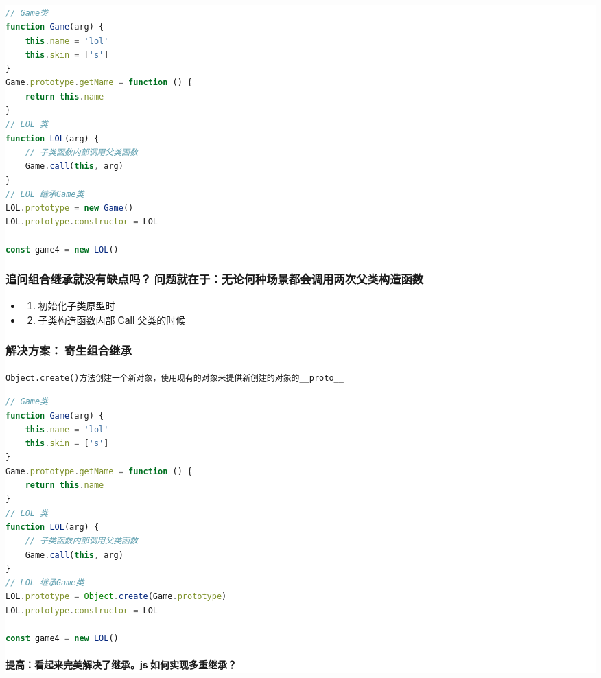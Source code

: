 ```js
// Game类
function Game(arg) {
    this.name = 'lol'
    this.skin = ['s']
}
Game.prototype.getName = function () {
    return this.name
}
// LOL 类
function LOL(arg) {
    // 子类函数内部调用父类函数
    Game.call(this, arg)
}
// LOL 继承Game类
LOL.prototype = new Game()
LOL.prototype.constructor = LOL

const game4 = new LOL()
```

### 追问组合继承就没有缺点吗？ 问题就在于：无论何种场景都会调用两次父类构造函数

-   1. 初始化子类原型时
-   2. 子类构造函数内部 Call 父类的时候

### 解决方案： 寄生组合继承

`Object.create()方法创建一个新对象，使用现有的对象来提供新创建的对象的__proto__`

```js
// Game类
function Game(arg) {
    this.name = 'lol'
    this.skin = ['s']
}
Game.prototype.getName = function () {
    return this.name
}
// LOL 类
function LOL(arg) {
    // 子类函数内部调用父类函数
    Game.call(this, arg)
}
// LOL 继承Game类
LOL.prototype = Object.create(Game.prototype)
LOL.prototype.constructor = LOL

const game4 = new LOL()
```

#### 提高：看起来完美解决了继承。js 如何实现多重继承？
